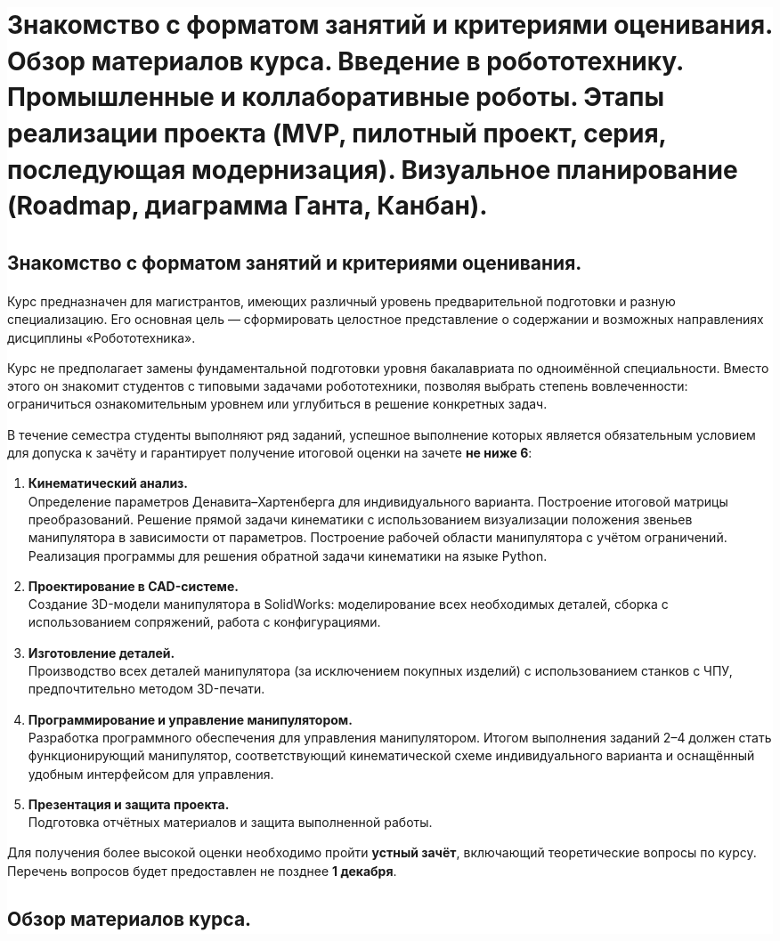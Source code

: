 # Знакомство с форматом занятий и критериями оценивания. Обзор материалов курса. Введение в робототехнику. Промышленные и коллаборативные роботы. Этапы реализации проекта (MVP, пилотный проект, серия, последующая модернизация). Визуальное планирование (Roadmap, диаграмма Ганта, Канбан). 

## Знакомство с форматом занятий и критериями оценивания.

Курс предназначен для магистрантов, имеющих различный уровень предварительной подготовки и разную специализацию. Его основная цель — сформировать целостное представление о содержании и возможных направлениях дисциплины «Робототехника».  

Курс не предполагает замены фундаментальной подготовки уровня бакалавриата по одноимённой специальности. Вместо этого он знакомит студентов с типовыми задачами робототехники, позволяя выбрать степень вовлеченности: ограничиться ознакомительным уровнем или углубиться в решение конкретных задач.  


В течение семестра студенты выполняют ряд заданий, успешное выполнение которых является обязательным условием для допуска к зачёту и гарантирует получение итоговой оценки на зачете **не ниже 6**:  

1. **Кинематический анализ.**  
   Определение параметров Денавита–Хартенберга для индивидуального варианта. Построение итоговой матрицы преобразований. Решение прямой задачи кинематики с использованием визуализации положения звеньев манипулятора в зависимости от параметров. Построение рабочей области манипулятора с учётом ограничений. Реализация программы для решения обратной задачи кинематики на языке Python.  

2. **Проектирование в CAD-системе.**  
   Создание 3D-модели манипулятора в SolidWorks: моделирование всех необходимых деталей, сборка с использованием сопряжений, работа с конфигурациями.  

3. **Изготовление деталей.**  
   Производство всех деталей манипулятора (за исключением покупных изделий) с использованием станков с ЧПУ, предпочтительно методом 3D-печати.  

4. **Программирование и управление манипулятором.**  
   Разработка программного обеспечения для управления манипулятором. Итогом выполнения заданий 2–4 должен стать функционирующий манипулятор, соответствующий кинематической схеме индивидуального варианта и оснащённый удобным интерфейсом для управления.  

5. **Презентация и защита проекта.**  
   Подготовка отчётных материалов и защита выполненной работы.  

Для получения более высокой оценки необходимо пройти **устный зачёт**, включающий теоретические вопросы по курсу. Перечень вопросов будет предоставлен не позднее **1 декабря**.  


## Обзор материалов курса.